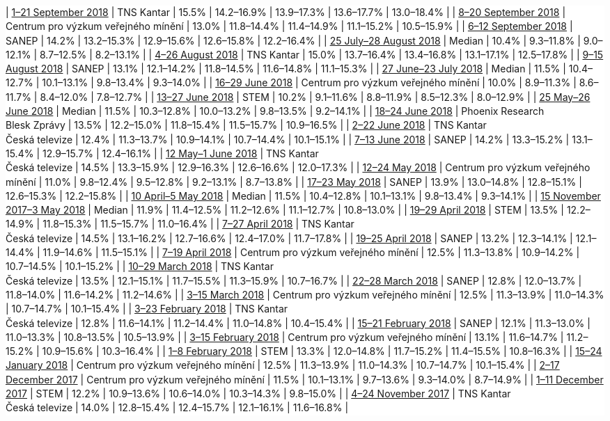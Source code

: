 | [1–21 September 2018](2018-09-21-TNSKantar.html) | TNS Kantar | 15.5% | 14.2–16.9% | 13.9–17.3% | 13.6–17.7% | 13.0–18.4% |
| [8–20 September 2018](2018-09-20-Centrumprovýzkumveřejnéhomínění.html) | Centrum pro výzkum veřejného mínění | 13.0% | 11.8–14.4% | 11.4–14.9% | 11.1–15.2% | 10.5–15.9% |
| [6–12 September 2018](2018-09-12-SANEP.html) | SANEP | 14.2% | 13.2–15.3% | 12.9–15.6% | 12.6–15.8% | 12.2–16.4% |
| [25 July–28 August 2018](2018-08-28-Median.html) | Median | 10.4% | 9.3–11.8% | 9.0–12.1% | 8.7–12.5% | 8.2–13.1% |
| [4–26 August 2018](2018-08-26-TNSKantar.html) | TNS Kantar | 15.0% | 13.7–16.4% | 13.4–16.8% | 13.1–17.1% | 12.5–17.8% |
| [9–15 August 2018](2018-08-15-SANEP.html) | SANEP | 13.1% | 12.1–14.2% | 11.8–14.5% | 11.6–14.8% | 11.1–15.3% |
| [27 June–23 July 2018](2018-07-23-Median.html) | Median | 11.5% | 10.4–12.7% | 10.1–13.1% | 9.8–13.4% | 9.3–14.0% |
| [16–29 June 2018](2018-06-29-Centrumprovýzkumveřejnéhomínění.html) | Centrum pro výzkum veřejného mínění | 10.0% | 8.9–11.3% | 8.6–11.7% | 8.4–12.0% | 7.8–12.7% |
| [13–27 June 2018](2018-06-27-STEM.html) | STEM | 10.2% | 9.1–11.6% | 8.8–11.9% | 8.5–12.3% | 8.0–12.9% |
| [25 May–26 June 2018](2018-06-26-Median.html) | Median | 11.5% | 10.3–12.8% | 10.0–13.2% | 9.8–13.5% | 9.2–14.1% |
| [18–24 June 2018](2018-06-24-PhoenixResearch.html) | Phoenix Research <br> Blesk Zprávy | 13.5% | 12.2–15.0% | 11.8–15.4% | 11.5–15.7% | 10.9–16.5% |
| [2–22 June 2018](2018-06-22-TNSKantar.html) | TNS Kantar <br> Česká televize | 12.4% | 11.3–13.7% | 10.9–14.1% | 10.7–14.4% | 10.1–15.1% |
| [7–13 June 2018](2018-06-13-SANEP.html) | SANEP | 14.2% | 13.3–15.2% | 13.1–15.4% | 12.9–15.7% | 12.4–16.1% |
| [12 May–1 June 2018](2018-06-01-TNSKantar.html) | TNS Kantar <br> Česká televize | 14.5% | 13.3–15.9% | 12.9–16.3% | 12.6–16.6% | 12.0–17.3% |
| [12–24 May 2018](2018-05-24-Centrumprovýzkumveřejnéhomínění.html) | Centrum pro výzkum veřejného mínění | 11.0% | 9.8–12.4% | 9.5–12.8% | 9.2–13.1% | 8.7–13.8% |
| [17–23 May 2018](2018-05-23-SANEP.html) | SANEP | 13.9% | 13.0–14.8% | 12.8–15.1% | 12.6–15.3% | 12.2–15.8% |
| [10 April–5 May 2018](2018-05-05-Median.html) | Median | 11.5% | 10.4–12.8% | 10.1–13.1% | 9.8–13.4% | 9.3–14.1% |
| [15 November 2017–3 May 2018](2018-05-03-Median.html) | Median | 11.9% | 11.4–12.5% | 11.2–12.6% | 11.1–12.7% | 10.8–13.0% |
| [19–29 April 2018](2018-04-29-STEM.html) | STEM | 13.5% | 12.2–14.9% | 11.8–15.3% | 11.5–15.7% | 11.0–16.4% |
| [7–27 April 2018](2018-04-27-TNSKantar.html) | TNS Kantar <br> Česká televize | 14.5% | 13.1–16.2% | 12.7–16.6% | 12.4–17.0% | 11.7–17.8% |
| [19–25 April 2018](2018-04-25-SANEP.html) | SANEP | 13.2% | 12.3–14.1% | 12.1–14.4% | 11.9–14.6% | 11.5–15.1% |
| [7–19 April 2018](2018-04-19-Centrumprovýzkumveřejnéhomínění.html) | Centrum pro výzkum veřejného mínění | 12.5% | 11.3–13.8% | 10.9–14.2% | 10.7–14.5% | 10.1–15.2% |
| [10–29 March 2018](2018-03-29-TNSKantar.html) | TNS Kantar <br> Česká televize | 13.5% | 12.1–15.1% | 11.7–15.5% | 11.3–15.9% | 10.7–16.7% |
| [22–28 March 2018](2018-03-28-SANEP.html) | SANEP | 12.8% | 12.0–13.7% | 11.8–14.0% | 11.6–14.2% | 11.2–14.6% |
| [3–15 March 2018](2018-03-15-Centrumprovýzkumveřejnéhomínění.html) | Centrum pro výzkum veřejného mínění | 12.5% | 11.3–13.9% | 11.0–14.3% | 10.7–14.7% | 10.1–15.4% |
| [3–23 February 2018](2018-02-23-TNSKantar.html) | TNS Kantar <br> Česká televize | 12.8% | 11.6–14.1% | 11.2–14.4% | 11.0–14.8% | 10.4–15.4% |
| [15–21 February 2018](2018-02-21-SANEP.html) | SANEP | 12.1% | 11.3–13.0% | 11.0–13.3% | 10.8–13.5% | 10.5–13.9% |
| [3–15 February 2018](2018-02-15-Centrumprovýzkumveřejnéhomínění.html) | Centrum pro výzkum veřejného mínění | 13.1% | 11.6–14.7% | 11.2–15.2% | 10.9–15.6% | 10.3–16.4% |
| [1–8 February 2018](2018-02-08-STEM.html) | STEM | 13.3% | 12.0–14.8% | 11.7–15.2% | 11.4–15.5% | 10.8–16.3% |
| [15–24 January 2018](2018-01-24-Centrumprovýzkumveřejnéhomínění.html) | Centrum pro výzkum veřejného mínění | 12.5% | 11.3–13.9% | 11.0–14.3% | 10.7–14.7% | 10.1–15.4% |
| [2–17 December 2017](2017-12-17-Centrumprovýzkumveřejnéhomínění.html) | Centrum pro výzkum veřejného mínění | 11.5% | 10.1–13.1% | 9.7–13.6% | 9.3–14.0% | 8.7–14.9% |
| [1–11 December 2017](2017-12-11-STEM.html) | STEM | 12.2% | 10.9–13.6% | 10.6–14.0% | 10.3–14.3% | 9.8–15.0% |
| [4–24 November 2017](2017-11-24-TNSKantar.html) | TNS Kantar <br> Česká televize | 14.0% | 12.8–15.4% | 12.4–15.7% | 12.1–16.1% | 11.6–16.8% |
